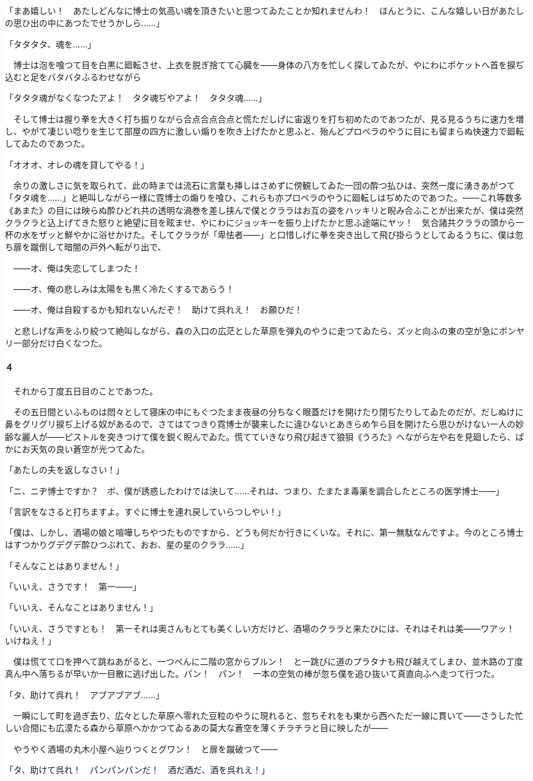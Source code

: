 「まあ嬉しい！　あたしどんなに博士の気高い魂を頂きたいと思つてゐたことか知れませんわ！　ほんとうに、こんな嬉しい日があたしの思ひ出の中にあつたでせうかしら……」

「タタタタ、魂を……」

　博士は泡を喰つて目を白黒に廻転させ、上衣を脱ぎ捨てて心臓を――身体の八方を忙しく探してゐたが、やにわにポケットへ首を捩ぢ込むと足をバタバタふるわせながら

「タタタ魂がなくなつたアよ！　タタ魂ぢやアよ！　タタタ魂……」

　そして博士は握り拳を大きく打ち振りながら合点合点合点と慌ただしげに宙返りを打ち初めたのであつたが、見る見るうちに速力を増し、やがて凄じい唸りを生じて部屋の四方に激しい煽りを吹き上げたかと思ふと、殆んどプロペラのやうに目にも留まらぬ快速力で廻転してゐたのであつた。

「オオオ、オレの魂を貸してやる！」

　余りの激しさに気を取られて、此の時までは流石に言葉も挿しはさめずに傍観してゐた一団の酔つ払ひは、突然一度に湧きあがつて「タタ魂を……」と絶叫しながら一様に霓博士の煽りを喰ひ、これらも亦プロペラのやうに廻転しはぢめたのであつた。――これ等数多《あまた》の目には映らぬ酔ひどれ共の透明な渦巻を差し挟んで僕とクララはお互の姿をハッキリと睨み合ふことが出来たが、僕は突然クラクラと込上げてきた怒りと絶望に目を眩ませ、やにわにジョッキーを振り上げたかと思ふ途端にヤッ！　気合諸共クララの頭から一杯の水をザッと鮮やかに浴せかけた。そしてクララが「卑怯者――」と口惜しげに拳を突き出して飛び掛らうとしてゐるうちに、僕は忽ち扉を蹴倒して暗闇の戸外へ転がり出で、

　――オ、俺は失恋してしまつた！

　――オ、俺の悲しみは太陽をも黒く冷たくするであらう！

　――オ、俺は自殺するかも知れないんだぞ！　助けて呉れえ！　お願ひだ！

　と悲しげな声をふり絞つて絶叫しながら、森の入口の広茫とした草原を弾丸のやうに走つてゐたら、ズッと向ふの東の空が急にボンヤリ一部分だけ白くなつた。



#### ４




　それから丁度五日目のことであつた。

　その五日間といふものは悶々として寝床の中にもぐつたまま夜昼の分ちなく眼蓋だけを開けたり閉ぢたりしてゐたのだが、だしぬけに鼻をグリグリ捩ぢ上げる奴があるので、さてはてつきり霓博士が襲来したに違ひないとあきらめ乍ら目を開けたら思ひがけない一人の妙齢な麗人が――ピストルを突きつけて僕を鋭く睨んでゐた。慌てていきなり飛び起きて狼狽《うろた》へながら左や右を見廻したら、ばかにお天気の良い蒼空が光つてゐた。

「あたしの夫を返しなさい！」

「ニ、ニヂ博士ですか？　ボ、僕が誘惑したわけでは決して……それは、つまり、たまたま毒薬を調合したところの医学博士――」

「言訳をなさると打ちますよ。すぐに博士を連れ戻していらつしやい！」

「僕は、しかし、酒場の娘と喧嘩しちやつたものですから、どうも何だか行きにくいな。それに、第一無駄なんですよ。今のところ博士はすつかりグデグデ酔ひつぶれて、おお、星の星のクララ……」

「そんなことはありません！」

「いいえ、さうです！　第一――」

「いいえ、そんなことはありません！」

「いいえ、さうですとも！　第一それは奥さんもとても美くしい方だけど、酒場のクララと来たひには、それはそれは美――ワアッ！　いけねえ！」

　僕は慌てて口を押へて跳ねあがると、一つぺんに二階の窓からブルン！　と一跳びに道のプラタナも飛び越えてしまひ、並木路の丁度真ん中へ落ちるが早いか一目散に逃げ出した。パン！　パン！　一本の空気の棒が忽ち僕を追ひ抜いて真直向ふへ走つて行つた。

「タ、助けて呉れ！　アブアブアブ……」

　一瞬にして町を過ぎ去り、広々とした草原へ零れた豆粒のやうに現れると、忽ちそれをも東から西へただ一線に貫いて――さうした忙しい合間にも広漠たる森から草原へかかつてゐるあの莫大な蒼空を薄くチラチラと目に映したが――

　やうやく酒場の丸木小屋へ辿りつくとグワン！　と扉を蹴破つて――

「タ、助けて呉れ！　パンパンパンだ！　酒だ酒だ、酒を呉れえ！」
